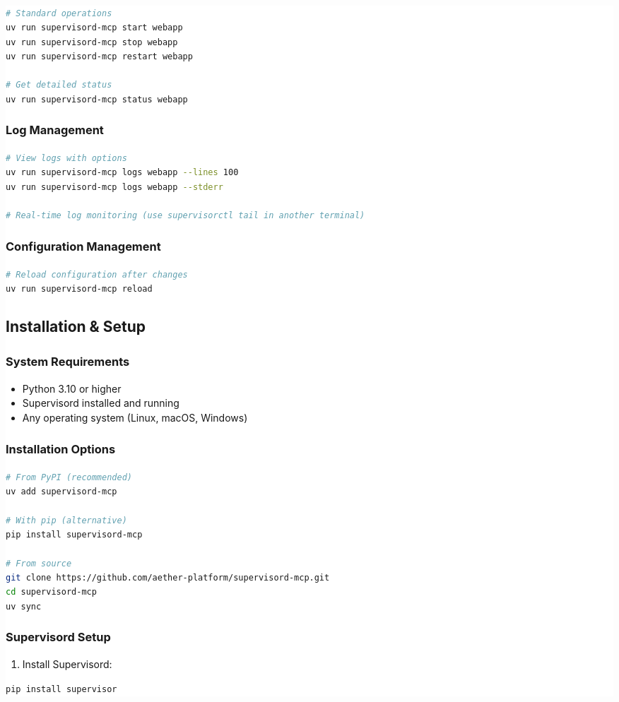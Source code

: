 ```bash
# Standard operations
uv run supervisord-mcp start webapp
uv run supervisord-mcp stop webapp
uv run supervisord-mcp restart webapp

# Get detailed status
uv run supervisord-mcp status webapp
```

### Log Management

```bash
# View logs with options
uv run supervisord-mcp logs webapp --lines 100
uv run supervisord-mcp logs webapp --stderr

# Real-time log monitoring (use supervisorctl tail in another terminal)
```

### Configuration Management

```bash
# Reload configuration after changes
uv run supervisord-mcp reload
```

## Installation & Setup

### System Requirements

- Python 3.10 or higher
- Supervisord installed and running
- Any operating system (Linux, macOS, Windows)

### Installation Options

```bash
# From PyPI (recommended)
uv add supervisord-mcp

# With pip (alternative)
pip install supervisord-mcp

# From source
git clone https://github.com/aether-platform/supervisord-mcp.git
cd supervisord-mcp
uv sync
```

### Supervisord Setup

1. Install Supervisord:
```bash
pip install supervisor
```
